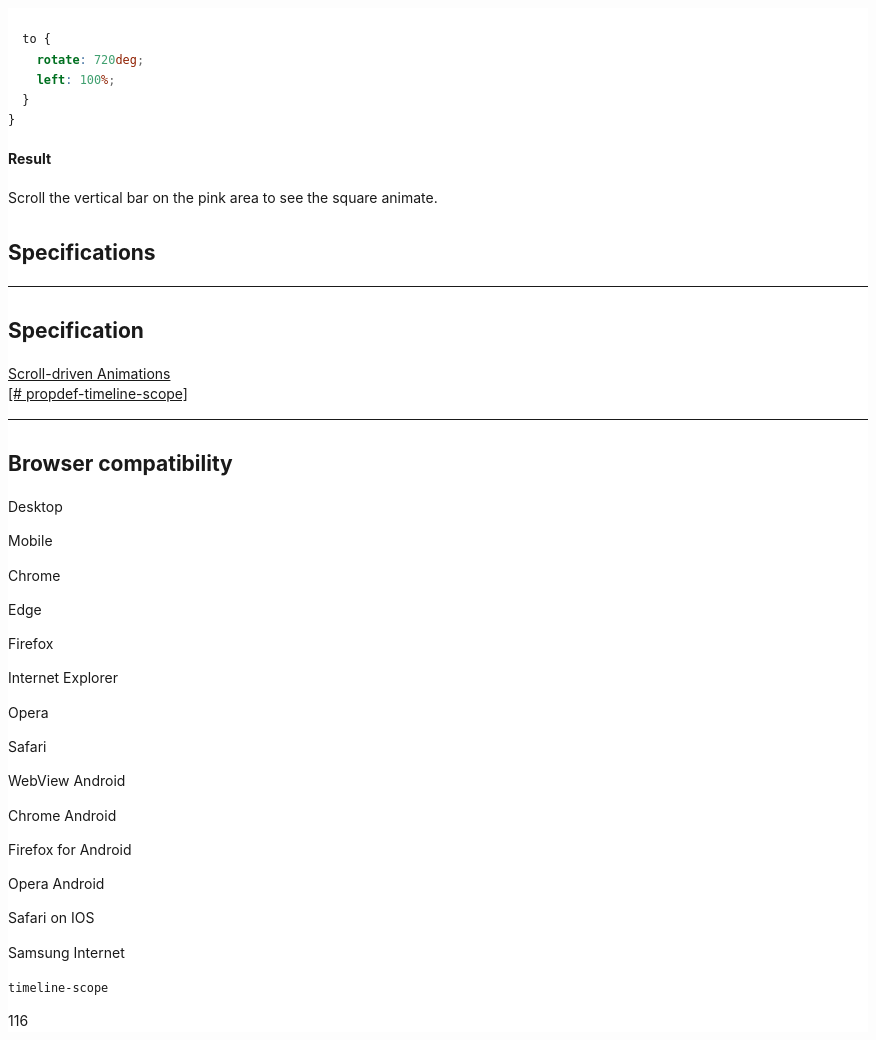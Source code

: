 ```css

  to {
    rotate: 720deg;
    left: 100%;
  }
}
```

#### Result

Scroll the vertical bar on the pink area to see the square animate.

Specifications
--------------

  ------------------------------------------------------------------------------------------------------

Specification
  ------------------------------------------------------------------------------------------------------

  [Scroll-driven Animations\
  [\#
  propdef-timeline-scope]](https://drafts.csswg.org/scroll-animations/#propdef-timeline-scope)

  ------------------------------------------------------------------------------------------------------

Browser compatibility
---------------------

Desktop

Mobile

Chrome

Edge

Firefox

Internet Explorer

Opera

Safari

WebView Android

Chrome Android

Firefox for Android

Opera Android

Safari on IOS

Samsung Internet

`timeline-scope`

116
